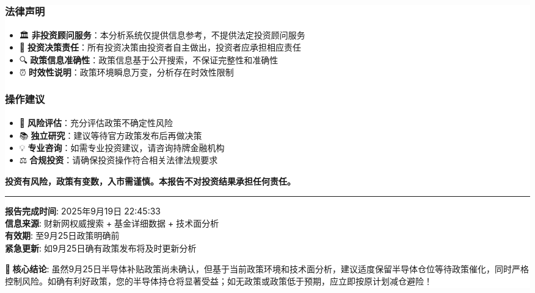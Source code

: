 ### 法律声明
- 🏛️ **非投资顾问服务**：本分析系统仅提供信息参考，不提供法定投资顾问服务
- 📝 **投资决策责任**：所有投资决策由投资者自主做出，投资者应承担相应责任
- 🔍 **政策信息准确性**：政策信息基于公开搜索，不保证完整性和准确性
- ⏰ **时效性说明**：政策环境瞬息万变，分析存在时效性限制

### 操作建议
- 🎯 **风险评估**：充分评估政策不确定性风险
- 📚 **独立研究**：建议等待官方政策发布后再做决策
- 💡 **专业咨询**：如需专业投资建议，请咨询持牌金融机构
- ⚖️ **合规投资**：请确保投资操作符合相关法律法规要求

**投资有风险，政策有变数，入市需谨慎。本报告不对投资结果承担任何责任。**

---

**报告完成时间**: 2025年9月19日 22:45:33  
**信息来源**: 财新网权威搜索 + 基金详细数据 + 技术面分析  
**有效期**: 至9月25日政策明确前  
**紧急更新**: 如9月25日确有政策发布将及时更新分析

**🎯 核心结论**: 虽然9月25日半导体补贴政策尚未确认，但基于当前政策环境和技术面分析，建议适度保留半导体仓位等待政策催化，同时严格控制风险。如确有利好政策，您的半导体持仓将显著受益；如无政策或政策低于预期，应立即按原计划减仓避险！


